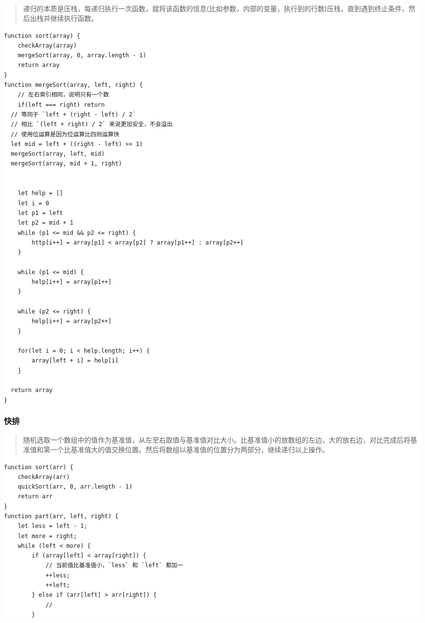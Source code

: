 > 递归的本质是压栈，每递归执行一次函数，就将该函数的信息(比如参数，内部的变量，执行到的行数)压栈，直到遇到终止条件，然后出栈并继续执行函数。

```
function sort(array) {
	checkArray(array)
	mergeSort(array, 0, array.length - 1)
	return array
}
function mergeSort(array, left, right) {
	// 左右索引相同，说明只有一个数
	if(left === right) return
  // 等同于 `left + (right - left) / 2`
  // 相比 `(left + right) / 2` 来说更加安全，不会溢出
  // 使用位运算是因为位运算比四则运算快
  let mid = left + ((right - left) >> 1)
  mergeSort(array, left, mid)
  mergeSort(array, mid + 1, right)


	let help = []
	let i = 0
	let p1 = left
	let p2 = mid + 1
	while (p1 <= mid && p2 <= right) {
		http[i++] = array[p1] < array[p2] ? array[p1++] : array[p2++]
	}

	while (p1 <= mid) {
		help[i++] = array[p1++]
	}
 
	while (p2 <= right) {
		help[i++] = array[p2++]
	}

	for(let i = 0; i < help.length; i++) {
		array[left + i] = help[i]
	}

  return array
}
```

### 快排

> 随机选取一个数组中的值作为基准值，从左至右取值与基准值对比大小。比基准值小的放数组的左边，大的放右边，对比完成后将基准值和第一个比基准值大的值交换位置。然后将数组以基准值的位置分为两部分，继续递归以上操作。

```
function sort(arr) {
	checkArray(arr)
	quickSort(arr, 0, arr.length - 1)
	return arr
}
function part(arr, left, right) {
	let less = left - 1;
	let more = right;
	while (left < more) {
		if (array[left] < array[right]) {
			// 当前值比基准值小，`less` 和 `left` 都加一
			++less;
			++left;
		} else if (arr[left] > arr[right]) {
			// 
		}
```